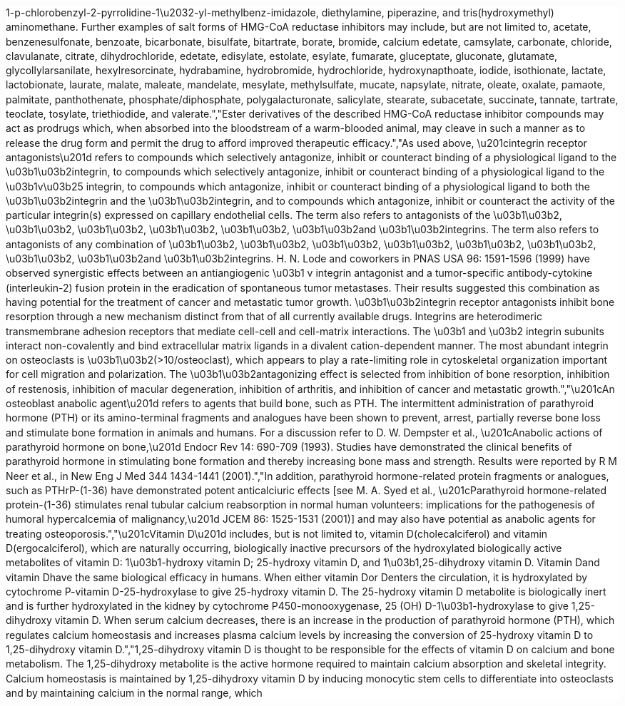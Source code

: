 1-p-chlorobenzyl-2-pyrrolidine-1\u2032-yl-methylbenz-imidazole, diethylamine, piperazine, and tris(hydroxymethyl) aminomethane. Further examples of salt forms of HMG-CoA reductase inhibitors may include, but are not limited to, acetate, benzenesulfonate, benzoate, bicarbonate, bisulfate, bitartrate, borate, bromide, calcium edetate, camsylate, carbonate, chloride, clavulanate, citrate, dihydrochloride, edetate, edisylate, estolate, esylate, fumarate, gluceptate, gluconate, glutamate, glycollylarsanilate, hexylresorcinate, hydrabamine, hydrobromide, hydrochloride, hydroxynapthoate, iodide, isothionate, lactate, lactobionate, laurate, malate, maleate, mandelate, mesylate, methylsulfate, mucate, napsylate, nitrate, oleate, oxalate, pamaote, palmitate, panthothenate, phosphate\/diphosphate, polygalacturonate, salicylate, stearate, subacetate, succinate, tannate, tartrate, teoclate, tosylate, triethiodide, and valerate.","Ester derivatives of the described HMG-CoA reductase inhibitor compounds may act as prodrugs which, when absorbed into the bloodstream of a warm-blooded animal, may cleave in such a manner as to release the drug form and permit the drug to afford improved therapeutic efficacy.","As used above, \u201cintegrin receptor antagonists\u201d refers to compounds which selectively antagonize, inhibit or counteract binding of a physiological ligand to the \u03b1\u03b2integrin, to compounds which selectively antagonize, inhibit or counteract binding of a physiological ligand to the \u03b1v\u03b25 integrin, to compounds which antagonize, inhibit or counteract binding of a physiological ligand to both the \u03b1\u03b2integrin and the \u03b1\u03b2integrin, and to compounds which antagonize, inhibit or counteract the activity of the particular integrin(s) expressed on capillary endothelial cells. The term also refers to antagonists of the \u03b1\u03b2, \u03b1\u03b2, \u03b1\u03b2, \u03b1\u03b2, \u03b1\u03b2, \u03b1\u03b2and \u03b1\u03b2integrins. The term also refers to antagonists of any combination of \u03b1\u03b2, \u03b1\u03b2, \u03b1\u03b2, \u03b1\u03b2, \u03b1\u03b2, \u03b1\u03b2, \u03b1\u03b2, \u03b1\u03b2and \u03b1\u03b2integrins. H. N. Lode and coworkers in PNAS USA 96: 1591-1596 (1999) have observed synergistic effects between an antiangiogenic \u03b1 v integrin antagonist and a tumor-specific antibody-cytokine (interleukin-2) fusion protein in the eradication of spontaneous tumor metastases. Their results suggested this combination as having potential for the treatment of cancer and metastatic tumor growth. \u03b1\u03b2integrin receptor antagonists inhibit bone resorption through a new mechanism distinct from that of all currently available drugs. Integrins are heterodimeric transmembrane adhesion receptors that mediate cell-cell and cell-matrix interactions. The \u03b1 and \u03b2 integrin subunits interact non-covalently and bind extracellular matrix ligands in a divalent cation-dependent manner. The most abundant integrin on osteoclasts is \u03b1\u03b2(>10\/osteoclast), which appears to play a rate-limiting role in cytoskeletal organization important for cell migration and polarization. The \u03b1\u03b2antagonizing effect is selected from inhibition of bone resorption, inhibition of restenosis, inhibition of macular degeneration, inhibition of arthritis, and inhibition of cancer and metastatic growth.","\u201cAn osteoblast anabolic agent\u201d refers to agents that build bone, such as PTH. The intermittent administration of parathyroid hormone (PTH) or its amino-terminal fragments and analogues have been shown to prevent, arrest, partially reverse bone loss and stimulate bone formation in animals and humans. For a discussion refer to D. W. Dempster et al., \u201cAnabolic actions of parathyroid hormone on bone,\u201d Endocr Rev 14: 690-709 (1993). Studies have demonstrated the clinical benefits of parathyroid hormone in stimulating bone formation and thereby increasing bone mass and strength. Results were reported by R M Neer et al., in New Eng J Med 344 1434-1441 (2001).","In addition, parathyroid hormone-related protein fragments or analogues, such as PTHrP-(1-36) have demonstrated potent anticalciuric effects [see M. A. Syed et al., \u201cParathyroid hormone-related protein-(1-36) stimulates renal tubular calcium reabsorption in normal human volunteers: implications for the pathogenesis of humoral hypercalcemia of malignancy,\u201d JCEM 86: 1525-1531 (2001)] and may also have potential as anabolic agents for treating osteoporosis.","\u201cVitamin D\u201d includes, but is not limited to, vitamin D(cholecalciferol) and vitamin D(ergocalciferol), which are naturally occurring, biologically inactive precursors of the hydroxylated biologically active metabolites of vitamin D: 1\u03b1-hydroxy vitamin D; 25-hydroxy vitamin D, and 1\u03b1,25-dihydroxy vitamin D. Vitamin Dand vitamin Dhave the same biological efficacy in humans. When either vitamin Dor Denters the circulation, it is hydroxylated by cytochrome P-vitamin D-25-hydroxylase to give 25-hydroxy vitamin D. The 25-hydroxy vitamin D metabolite is biologically inert and is further hydroxylated in the kidney by cytochrome P450-monooxygenase, 25 (OH) D-1\u03b1-hydroxylase to give 1,25-dihydroxy vitamin D. When serum calcium decreases, there is an increase in the production of parathyroid hormone (PTH), which regulates calcium homeostasis and increases plasma calcium levels by increasing the conversion of 25-hydroxy vitamin D to 1,25-dihydroxy vitamin D.","1,25-dihydroxy vitamin D is thought to be responsible for the effects of vitamin D on calcium and bone metabolism. The 1,25-dihydroxy metabolite is the active hormone required to maintain calcium absorption and skeletal integrity. Calcium homeostasis is maintained by 1,25-dihydroxy vitamin D by inducing monocytic stem cells to differentiate into osteoclasts and by maintaining calcium in the normal range, which